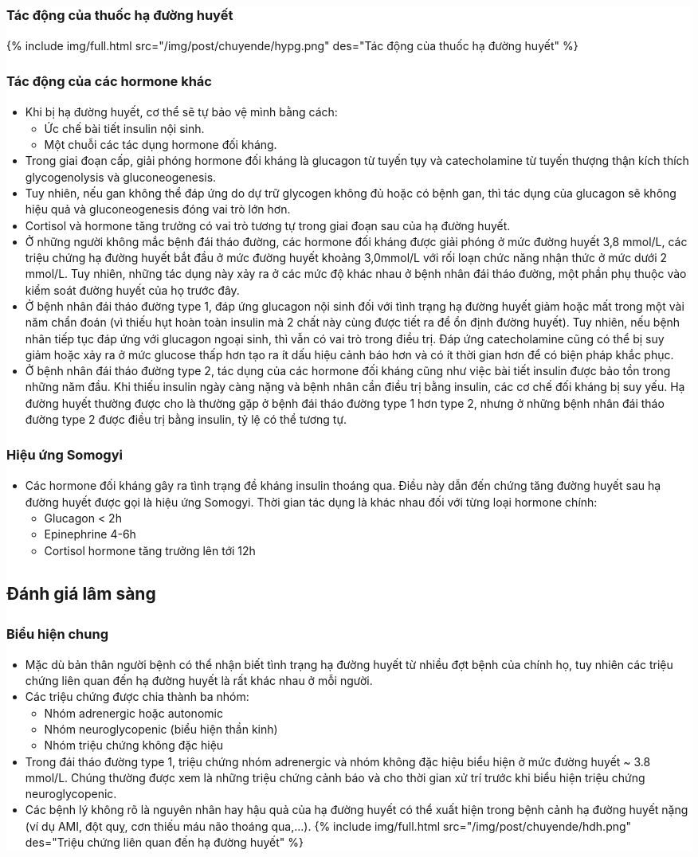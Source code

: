 ### Tác động của thuốc hạ đường huyết
 
{% include img/full.html src="/img/post/chuyende/hypg.png" des="Tác động của thuốc hạ đường huyết" %}

### Tác động của các hormone khác
- Khi bị hạ đường huyết, cơ thể sẽ tự bảo vệ mình bằng cách:
	- Ức chế bài tiết insulin nội sinh.
	- Một chuỗi các tác dụng hormone đối kháng.
- Trong giai đoạn cấp, giải phóng hormone đối kháng là glucagon từ tuyến tụy và catecholamine từ tuyến thượng thận kích thích glycogenolysis và gluconeogenesis.
- Tuy nhiên, nếu gan không thể đáp ứng do dự trữ glycogen không đủ hoặc có bệnh gan, thì tác dụng của glucagon sẽ không hiệu quả và gluconeogenesis đóng vai trò lớn hơn.
- Cortisol và hormone tăng trưởng có vai trò tương tự trong giai đoạn sau của hạ đường huyết.
- Ở những người không mắc bệnh đái tháo đường, các hormone đối kháng được giải phóng ở mức đường huyết 3,8 mmol/L, các triệu chứng hạ đường huyết bắt đầu ở mức đường huyết khoảng 3,0mmol/L với rối loạn chức năng nhận thức ở mức dưới 2 mmol/L. Tuy nhiên, những tác dụng này xảy ra ở các mức độ khác nhau ở bệnh nhân đái tháo đường, một phần phụ thuộc vào kiểm soát đường huyết của họ trước đây.
- Ở bệnh nhân đái tháo đường type 1, đáp ứng glucagon nội sinh đối với tình trạng hạ đường huyết giảm hoặc mất trong một vài năm chẩn đoán (vì thiếu hụt hoàn toàn insulin mà 2 chất này cùng được tiết ra để ổn định đường huyết). Tuy nhiên, nếu bệnh nhân tiếp tục đáp ứng với glucagon ngoại sinh, thì vẫn có vai trò trong điều trị. Đáp ứng catecholamine cũng có thể bị suy giảm hoặc xảy ra ở mức glucose thấp hơn tạo ra ít dấu hiệu cảnh báo hơn và có ít thời gian hơn để có biện pháp khắc phục.
- Ở bệnh nhân đái tháo đường type 2, tác dụng của các hormone đối kháng cũng như việc bài tiết insulin được bảo tồn trong những năm đầu. Khi thiếu insulin ngày càng nặng và bệnh nhân cần điều trị bằng insulin, các cơ chế đối kháng bị suy yếu. Hạ đường huyết thường được cho là thường gặp ở bệnh đái tháo đường type 1 hơn type 2, nhưng ở những bệnh nhân đái tháo đường type 2 được điều trị bằng insulin, tỷ lệ có thể tương tự.

### Hiệu ứng Somogyi
- Các hormone đối kháng gây ra tình trạng đề kháng insulin thoáng qua. Điều này dẫn đến chứng tăng đường huyết sau hạ đường huyết được gọi là hiệu ứng Somogyi. Thời gian tác dụng là khác nhau đối với từng loại hormone chính:
	- Glucagon < 2h
	- Epinephrine 4-6h
	- Cortisol hormone tăng trưởng lên tới 12h

## Đánh giá lâm sàng

### Biểu hiện chung
- Mặc dù bản thân người bệnh có thể nhận biết tình trạng hạ đường huyết từ nhiều đợt bệnh của chính họ, tuy nhiên các triệu chứng liên quan đến hạ đường huyết là rất khác nhau ở mỗi người.
- Các triệu chứng được chia thành ba nhóm:
	- Nhóm adrenergic hoặc autonomic
	- Nhóm neuroglycopenic (biểu hiện thần kinh)
	- Nhóm triệu chứng không đặc hiệu
- Trong đái tháo đường type 1, triệu chứng nhóm adrenergic và nhóm không đặc hiệu biểu hiện ở mức đường huyết ~ 3.8 mmol/L. Chúng thường được xem là những triệu chứng cảnh báo và cho thời gian xử trí trước khi biểu hiện triệu chứng neuroglycopenic.
- Các bệnh lý không rõ là nguyên nhân hay hậu quả của hạ đường huyết có thể xuất hiện trong bệnh cảnh hạ đường huyết nặng (ví dụ AMI, đột quỵ, cơn thiếu máu não thoáng qua,...).
{% include img/full.html src="/img/post/chuyende/hdh.png" des="Triệu chứng liên quan đến hạ đường huyết" %}

